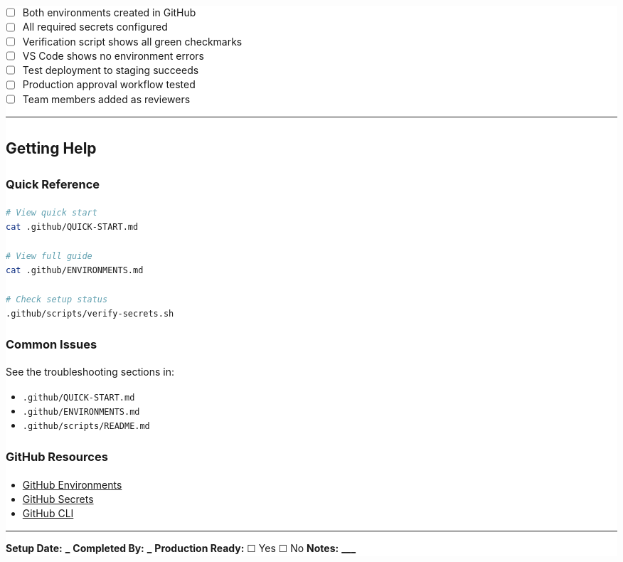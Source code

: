 - [ ] Both environments created in GitHub
- [ ] All required secrets configured
- [ ] Verification script shows all green checkmarks
- [ ] VS Code shows no environment errors
- [ ] Test deployment to staging succeeds
- [ ] Production approval workflow tested
- [ ] Team members added as reviewers

---

## Getting Help

### Quick Reference

```bash
# View quick start
cat .github/QUICK-START.md

# View full guide
cat .github/ENVIRONMENTS.md

# Check setup status
.github/scripts/verify-secrets.sh
```

### Common Issues

See the troubleshooting sections in:

- `.github/QUICK-START.md`
- `.github/ENVIRONMENTS.md`
- `.github/scripts/README.md`

### GitHub Resources

- [GitHub Environments](https://docs.github.com/en/actions/deployment/targeting-different-environments)
- [GitHub Secrets](https://docs.github.com/en/actions/security-guides/encrypted-secrets)
- [GitHub CLI](https://cli.github.com/manual/)

---

**Setup Date:** ******\_******
**Completed By:** ******\_******
**Production Ready:** ☐ Yes ☐ No
**Notes:** ********************\_\_\_********************
